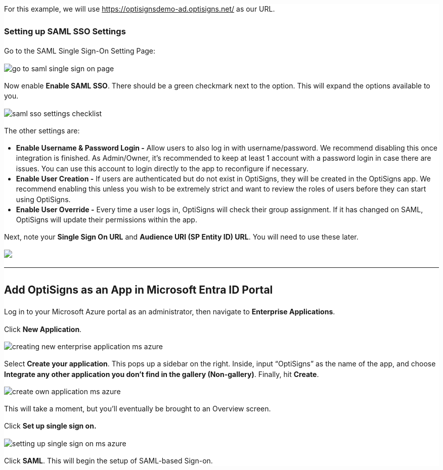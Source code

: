 For this example, we will use <https://optisignsdemo-ad.optisigns.net/> as our URL.

### Setting up SAML SSO Settings

Go to the SAML Single Sign-On Setting Page:

![go to saml single sign on page](https://support.optisigns.com/hc/article_attachments/37186635027731)

Now enable **Enable SAML SSO**. There should be a green checkmark next to the option. This will expand the options available to you.

![saml sso settings checklist](https://support.optisigns.com/hc/article_attachments/37186682762387)

The other settings are:

* **Enable Username & Password Login -** Allow users to also log in with username/password. We recommend disabling this once integration is finished. As Admin/Owner, it’s recommended to keep at least 1 account with a password login in case there are issues. You can use this account to login directly to the app to reconfigure if necessary.
* **Enable User Creation -** If users are authenticated but do not exist in OptiSigns, they will be created in the OptiSigns app. We recommend enabling this unless you wish to be extremely strict and want to review the roles of users before they can start using OptiSigns.
* **Enable User Override -** Every time a user logs in, OptiSigns will check their group assignment. If it has changed on SAML, OptiSigns will update their permissions within the app.

Next, note your **Single Sign On URL** and **Audience URI (SP Entity ID) URL**. You will need to use these later.

![](https://support.optisigns.com/hc/article_attachments/37186635040403)

---

## Add OptiSigns as an App in Microsoft Entra ID Portal

Log in to your Microsoft Azure portal as an administrator, then navigate to **Enterprise Applications**.

Click **New Application**.

![creating new enterprise application ms azure](https://support.optisigns.com/hc/article_attachments/37186682790803)

Select **Create your application**. This pops up a sidebar on the right. Inside, input “OptiSigns” as the name of the app, and choose **Integrate any other application you don’t find in the gallery (Non-gallery)**. Finally, hit **Create**.

![create own application ms azure](https://support.optisigns.com/hc/article_attachments/37186682801427)

This will take a moment, but you’ll eventually be brought to an Overview screen.

Click **Set up single sign on.**

![setting up single sign on ms azure](https://support.optisigns.com/hc/article_attachments/37186682808851)

Click **SAML**. This will begin the setup of SAML-based Sign-on.
